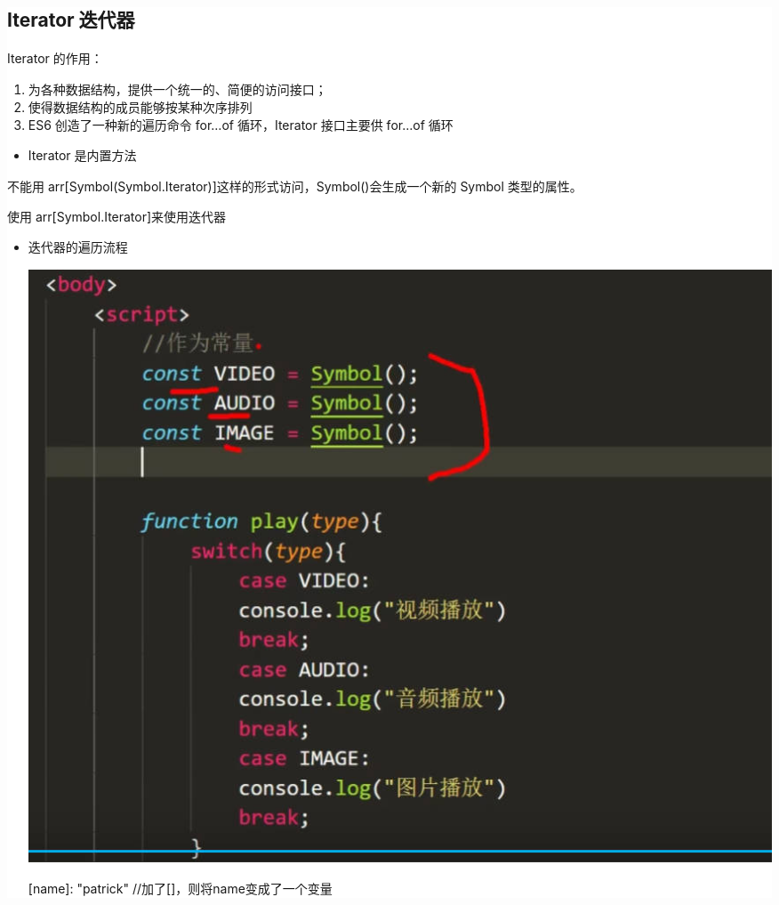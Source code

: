 ## Iterator 迭代器

Iterator 的作用：

1. 为各种数据结构，提供一个统一的、简便的访问接口；
2. 使得数据结构的成员能够按某种次序排列
3. ES6 创造了一种新的遍历命令 for…of 循环，Iterator 接口主要供 for…of 循环

- Iterator 是内置方法

不能用 arr[Symbol(Symbol.Iterator)]这样的形式访问，Symbol()会生成一个新的 Symbol 类型的属性。

使用 arr[Symbol.Iterator]来使用迭代器

- 迭代器的遍历流程

  ![](./imgs/Snipaste_2022-10-25_15-47-14.jpg)

   [name]: "patrick" //加了[]，则将name变成了一个变量